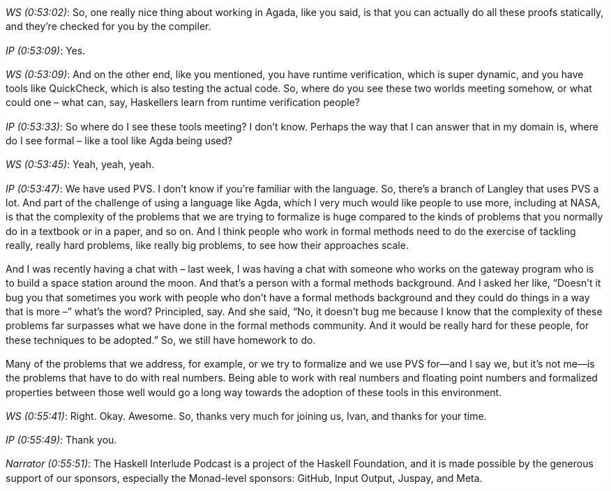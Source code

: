 *WS (0:53:02)*: So, one really nice thing about working in Agada, like you said, is that you can actually do all these proofs statically, and they’re checked for you by the compiler. 

*IP (0:53:09)*: Yes. 

*WS (0:53:09)*: And on the other end, like you mentioned, you have runtime verification, which is super dynamic, and you have tools like QuickCheck, which is also testing the actual code. So, where do you see these two worlds meeting somehow, or what could one – what can, say, Haskellers learn from runtime verification people?

*IP (0:53:33)*: So where do I see these tools meeting? I don’t know. Perhaps the way that I can answer that in my domain is, where do I see formal – like a tool like Agda being used?

*WS (0:53:45)*: Yeah, yeah, yeah.

*IP (0:53:47)*: We have used PVS. I don’t know if you’re familiar with the language. So, there’s a branch of Langley that uses PVS a lot. And part of the challenge of using a language like Agda, which I very much would like people to use more, including at NASA, is that the complexity of the problems that we are trying to formalize is huge compared to the kinds of problems that you normally do in a textbook or in a paper, and so on. And I think people who work in formal methods need to do the exercise of tackling really, really hard problems, like really big problems, to see how their approaches scale. 

And I was recently having a chat with – last week, I was having a chat with someone who works on the gateway program who is to build a space station around the moon. And that’s a person with a formal methods background. And I asked her like, “Doesn’t it bug you that sometimes you work with people who don’t have a formal methods background and they could do things in a way that is more –” what’s the word? Principled, say. And she said, “No, it doesn’t bug me because I know that the complexity of these problems far surpasses what we have done in the formal methods community. And it would be really hard for these people, for these techniques to be adopted.” So, we still have homework to do.

Many of the problems that we address, for example, or we try to formalize and we use PVS for—and I say we, but it’s not me—is the problems that have to do with real numbers. Being able to work with real numbers and floating point numbers and formalized properties between those well would go a long way towards the adoption of these tools in this environment.

*WS (0:55:41)*: Right. Okay. Awesome. So, thanks very much for joining us, Ivan, and thanks for your time. 

*IP (0:55:49)*: Thank you.

*Narrator (0:55:51)*: The Haskell Interlude Podcast is a project of the Haskell Foundation, and it is made possible by the generous support of our sponsors, especially the Monad-level sponsors: GitHub, Input Output, Juspay, and Meta.
